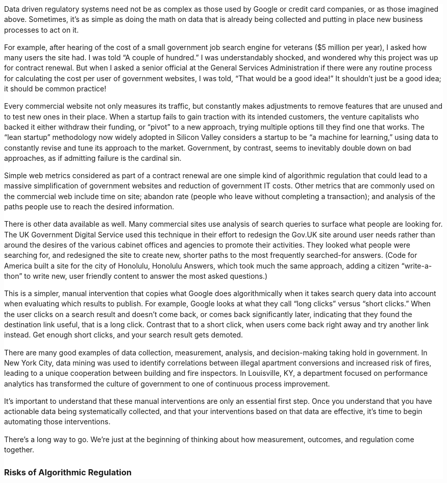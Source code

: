 Data driven regulatory systems need not be as complex as those used by Google or credit card companies, or as those imagined above. Sometimes, it’s as simple as doing the math on data that is already being collected and putting in place new business processes to act on it.

For example, after hearing of the cost of a small government job search engine for veterans ($5 million per year), I asked how many users the site had. I was told “A couple of hundred.” I was understandably shocked, and wondered why this project was up for contract renewal. But when I asked a senior official at the General Services Administration if there were any routine process for calculating the cost per user of government websites, I was told, “That would be a good idea!” It shouldn’t just be a good idea; it should be common practice!

Every commercial website not only measures its traffic, but constantly makes adjustments to remove features that are unused and to test new ones in their place. When a startup fails to gain traction with its intended customers, the venture capitalists who backed it either withdraw their funding, or “pivot” to a new approach, trying multiple options till they find one that works. The “lean startup” methodology now widely adopted in Silicon Valley considers a startup to be “a machine for learning,” using data to constantly revise and tune its approach to the market. Government, by contrast, seems to inevitably double down on bad approaches, as if admitting failure is the cardinal sin.

Simple web metrics considered as part of a contract renewal are one simple kind of algorithmic regulation that could lead to a massive simplification of government websites and reduction of government IT costs. Other metrics that are commonly used on the commercial web include time on site; abandon rate (people who leave without completing a transaction); and analysis of the paths people use to reach the desired information.

There is other data available as well. Many commercial sites use analysis of search queries to surface what people are looking for. The UK Government Digital Service used this technique in their effort to redesign the Gov.UK site around user needs rather than around the desires of the various cabinet offices and agencies to promote their activities. They looked what people were searching for, and redesigned the site to create new, shorter paths to the most frequently searched-for answers. (Code for America built a site for the city of Honolulu, Honolulu Answers, which took much the same approach, adding a citizen “write-a-thon” to write new, user friendly content to answer the most asked questions.)

This is a simpler, manual intervention that copies what Google does algorithmically when it takes search query data into account when evaluating which results to publish. For example, Google looks at what they call “long clicks” versus “short clicks.” When the user clicks on a search result and doesn’t come back, or comes back significantly later, indicating that they found the destination link useful, that is a long click. Contrast that to a short click, when users come back right away and try another link instead. Get enough short clicks, and your search result gets demoted.

There are many good examples of data collection, measurement, analysis, and decision-making taking hold in government. In New York City, data mining was used to identify correlations between illegal apartment conversions and increased risk of fires, leading to a unique cooperation between building and fire inspectors. In Louisville, KY, a department focused on performance analytics has transformed the culture of government to one of continuous process improvement.

It’s important to understand that these manual interventions are only an essential first step. Once you understand that you have actionable data being systematically collected, and that your interventions based on that data are effective, it’s time to begin automating those interventions.

There’s a long way to go. We’re just at the beginning of thinking about how measurement, outcomes, and regulation come together.

### Risks of Algorithmic Regulation
